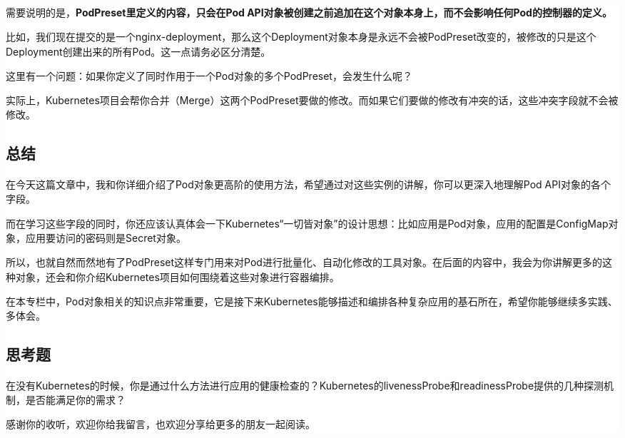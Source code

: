 需要说明的是，**PodPreset里定义的内容，只会在Pod API对象被创建之前追加在这个对象本身上，而不会影响任何Pod的控制器的定义。**

比如，我们现在提交的是一个nginx-deployment，那么这个Deployment对象本身是永远不会被PodPreset改变的，被修改的只是这个Deployment创建出来的所有Pod。这一点请务必区分清楚。

这里有一个问题：如果你定义了同时作用于一个Pod对象的多个PodPreset，会发生什么呢？

实际上，Kubernetes项目会帮你合并（Merge）这两个PodPreset要做的修改。而如果它们要做的修改有冲突的话，这些冲突字段就不会被修改。

## 总结

在今天这篇文章中，我和你详细介绍了Pod对象更高阶的使用方法，希望通过对这些实例的讲解，你可以更深入地理解Pod API对象的各个字段。

而在学习这些字段的同时，你还应该认真体会一下Kubernetes“一切皆对象”的设计思想：比如应用是Pod对象，应用的配置是ConfigMap对象，应用要访问的密码则是Secret对象。

所以，也就自然而然地有了PodPreset这样专门用来对Pod进行批量化、自动化修改的工具对象。在后面的内容中，我会为你讲解更多的这种对象，还会和你介绍Kubernetes项目如何围绕着这些对象进行容器编排。

在本专栏中，Pod对象相关的知识点非常重要，它是接下来Kubernetes能够描述和编排各种复杂应用的基石所在，希望你能够继续多实践、多体会。

## 思考题

在没有Kubernetes的时候，你是通过什么方法进行应用的健康检查的？Kubernetes的livenessProbe和readinessProbe提供的几种探测机制，是否能满足你的需求？

感谢你的收听，欢迎你给我留言，也欢迎分享给更多的朋友一起阅读。